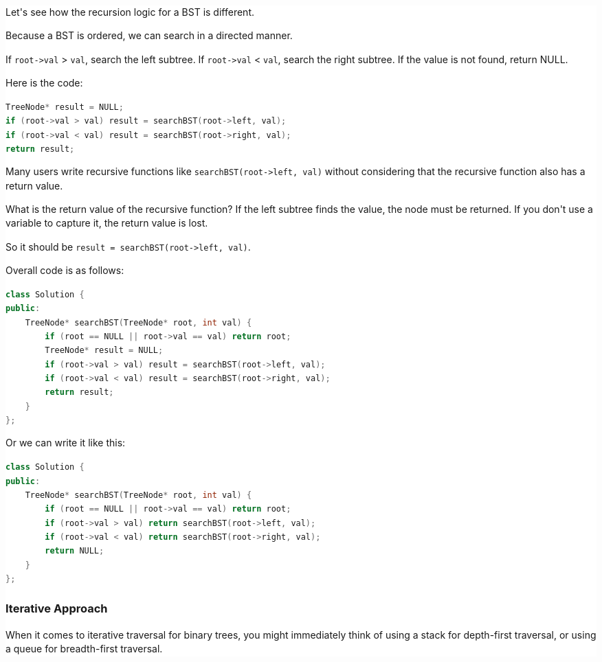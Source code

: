 Let's see how the recursion logic for a BST is different.

Because a BST is ordered, we can search in a directed manner.

If `root->val` > `val`, search the left subtree. If `root->val` < `val`, search the right subtree. If the value is not found, return NULL.

Here is the code:

```cpp
TreeNode* result = NULL;
if (root->val > val) result = searchBST(root->left, val);
if (root->val < val) result = searchBST(root->right, val);
return result;
```

Many users write recursive functions like `searchBST(root->left, val)` without considering that the recursive function also has a return value.

What is the return value of the recursive function? If the left subtree finds the value, the node must be returned. If you don't use a variable to capture it, the return value is lost.

So it should be `result = searchBST(root->left, val)`.

Overall code is as follows:

```cpp
class Solution {
public:
    TreeNode* searchBST(TreeNode* root, int val) {
        if (root == NULL || root->val == val) return root;
        TreeNode* result = NULL;
        if (root->val > val) result = searchBST(root->left, val);
        if (root->val < val) result = searchBST(root->right, val);
        return result;
    }
};
```

Or we can write it like this:

```cpp
class Solution {
public:
    TreeNode* searchBST(TreeNode* root, int val) {
        if (root == NULL || root->val == val) return root;
        if (root->val > val) return searchBST(root->left, val);
        if (root->val < val) return searchBST(root->right, val);
        return NULL;
    }
};
```

### Iterative Approach

When it comes to iterative traversal for binary trees, you might immediately think of using a stack for depth-first traversal, or using a queue for breadth-first traversal.
